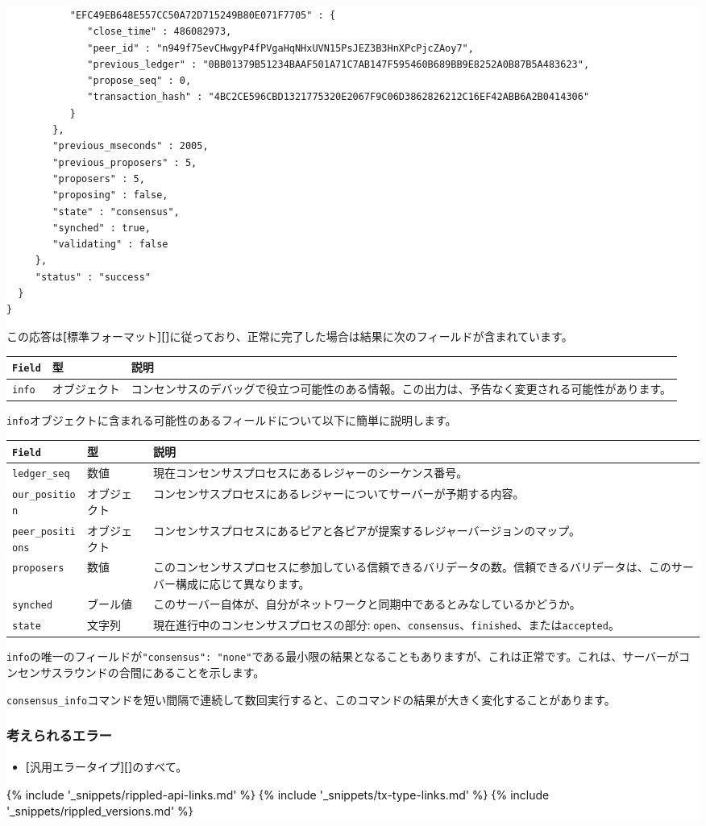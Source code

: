 ```
           "EFC49EB648E557CC50A72D715249B80E071F7705" : {
              "close_time" : 486082973,
              "peer_id" : "n949f75evCHwgyP4fPVgaHqNHxUVN15PsJEZ3B3HnXPcPjcZAoy7",
              "previous_ledger" : "0BB01379B51234BAAF501A71C7AB147F595460B689BB9E8252A0B87B5A483623",
              "propose_seq" : 0,
              "transaction_hash" : "4BC2CE596CBD1321775320E2067F9C06D3862826212C16EF42ABB6A2B0414306"
           }
        },
        "previous_mseconds" : 2005,
        "previous_proposers" : 5,
        "proposers" : 5,
        "proposing" : false,
        "state" : "consensus",
        "synched" : true,
        "validating" : false
     },
     "status" : "success"
  }
}
```



この応答は[標準フォーマット][]に従っており、正常に完了した場合は結果に次のフィールドが含まれています。

| `Field` | 型   | 説明                                               |
|:--------|:-------|:----------------------------------------------------------|
| `info`  | オブジェクト | コンセンサスのデバッグで役立つ可能性のある情報。この出力は、予告なく変更される可能性があります。 |

`info`オブジェクトに含まれる可能性のあるフィールドについて以下に簡単に説明します。

| `Field`          | 型    | 説明                                     |
|:-----------------|:--------|:------------------------------------------------|
| `ledger_seq`     | 数値  | 現在コンセンサスプロセスにあるレジャーのシーケンス番号。 |
| `our_position`   | オブジェクト  | コンセンサスプロセスにあるレジャーについてサーバーが予期する内容。 |
| `peer_positions` | オブジェクト  | コンセンサスプロセスにあるピアと各ピアが提案するレジャーバージョンのマップ。 |
| `proposers`      | 数値  | このコンセンサスプロセスに参加している信頼できるバリデータの数。信頼できるバリデータは、このサーバー構成に応じて異なります。 |
| `synched`        | ブール値 | このサーバー自体が、自分がネットワークと同期中であるとみなしているかどうか。 |
| `state`          | 文字列  | 現在進行中のコンセンサスプロセスの部分: `open`、`consensus`、`finished`、または`accepted`。 |

`info`の唯一のフィールドが`"consensus": "none"`である最小限の結果となることもありますが、これは正常です。これは、サーバーがコンセンサスラウンドの合間にあることを示します。

`consensus_info`コマンドを短い間隔で連続して数回実行すると、このコマンドの結果が大きく変化することがあります。


### 考えられるエラー

* [汎用エラータイプ][]のすべて。


{% include '_snippets/rippled-api-links.md' %}
{% include '_snippets/tx-type-links.md' %}
{% include '_snippets/rippled_versions.md' %}